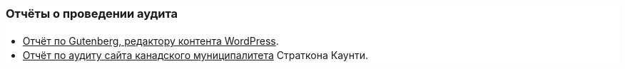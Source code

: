 ### Отчёты о проведении аудита

- [Отчёт по Gutenberg, редактору контента WordPress](https://www.wpcampus.org/blog/2019/05/gutenberg-audit-results/).
- [Отчёт по аудиту сайта канадского муниципалитета](https://www.strathcona.ca/files/files/comc-public-website-accessibility-audit-2018.pdf) Страткона Каунти.
